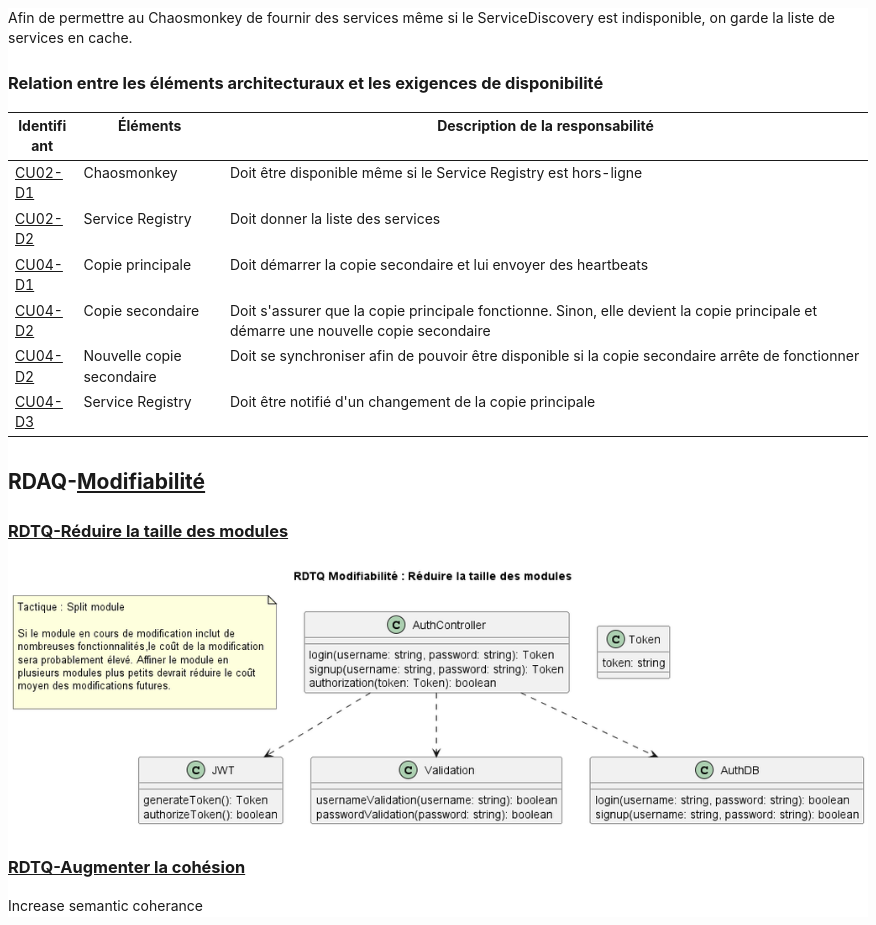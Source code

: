   Afin de permettre au Chaosmonkey de fournir des services même si le ServiceDiscovery est indisponible, on garde la liste de services en cache.

  ### Relation entre les éléments architecturaux et les exigences de disponibilité
 |Identifiant|Éléments|Description de la responsabilité|
 |-----------|--------|-------------------------------|
 |[CU02-D1](#cu02-d1-disponibilité) |Chaosmonkey |Doit être disponible même si le Service Registry est hors-ligne|
 |[CU02-D2](#cu02-d2-disponibilité) |Service Registry |Doit donner la liste des services|
 |[CU04-D1](#cu04-d1-disponibilité) |Copie principale|Doit démarrer la copie secondaire et lui envoyer des heartbeats|
 |[CU04-D2](#cu04-d2-disponibilité) |Copie secondaire |Doit s'assurer que la copie principale fonctionne. Sinon, elle devient la copie principale et démarre une nouvelle copie secondaire | 
 |[CU04-D2](#cu04-d2-disponibilité) |Nouvelle copie secondaire |Doit se synchroniser afin de pouvoir être disponible si la copie secondaire arrête de fonctionner |
 |[CU04-D3](#cu04-d3-disponibilité) |Service Registry |Doit être notifié d'un changement de la copie principale |
  
## RDAQ-[Modifiabilité](#add-modifiabilité)

  ###  [RDTQ-Réduire la taille des modules](#add-réduire-la-taille-des-modules)

   ![Diagramme - Réduire la taille des modules](../out/doc/plantuml/auth/Modifiabilite-ReduceModuleSize/Modifiabilite-ReduceModuleSize.png)

  ### [RDTQ-Augmenter la cohésion](#add-augmenter-la-cohésion)
  <span>Increase semantic coherance</span>
  